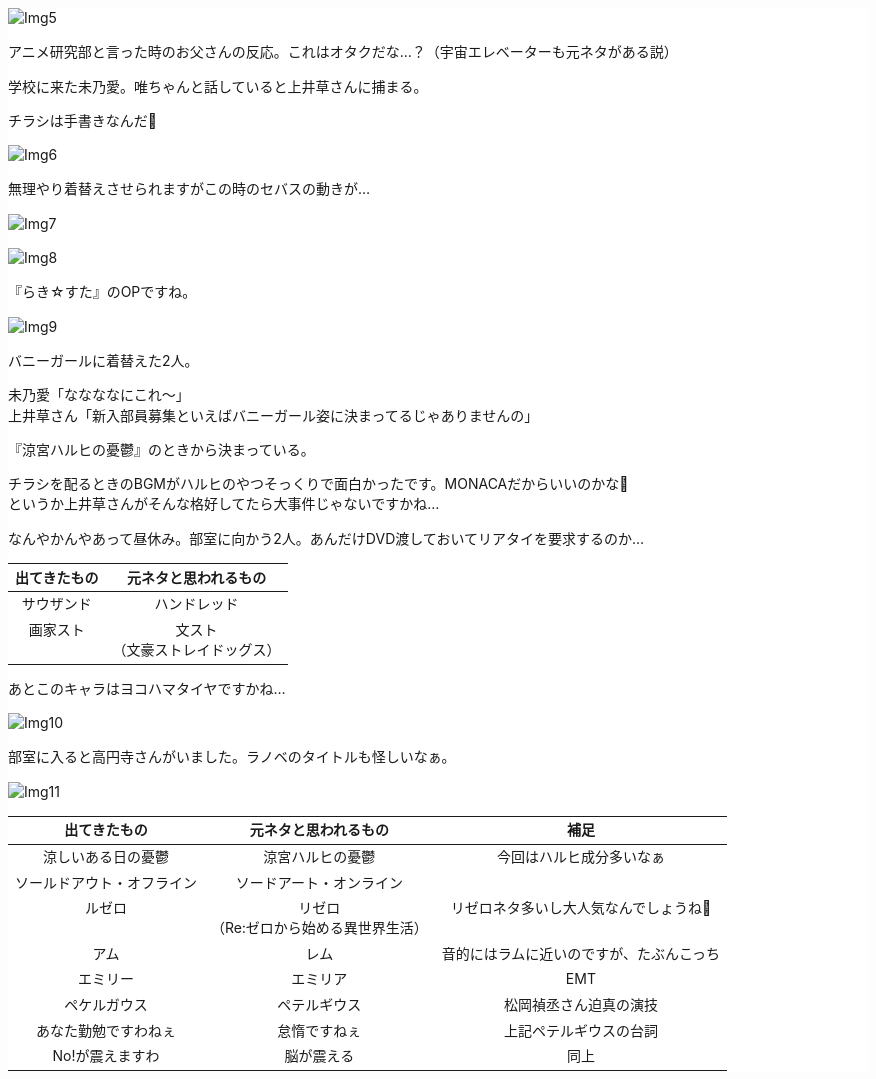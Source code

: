![Img5](https://i.imgur.com/iojCdVo.png)

アニメ研究部と言った時のお父さんの反応。これはオタクだな…？（宇宙エレベーターも元ネタがある説）

学校に来た未乃愛。唯ちゃんと話していると上井草さんに捕まる。

チラシは手書きなんだ🤔

![Img6](https://i.imgur.com/QCxCEMB.png)

無理やり着替えさせられますがこの時のセバスの動きが…

![Img7](https://i.imgur.com/JqzG26A.png)

![Img8](https://i.imgur.com/bxL5BiE.png)

『らき☆すた』のOPですね。

![Img9](https://i.imgur.com/aW11uFF.png)

バニーガールに着替えた2人。

未乃愛「ななななにこれ〜」  
上井草さん「新入部員募集といえばバニーガール姿に決まってるじゃありませんの」

『涼宮ハルヒの憂鬱』のときから決まっている。

チラシを配るときのBGMがハルヒのやつそっくりで面白かったです。MONACAだからいいのかな🤔  
というか上井草さんがそんな格好してたら大事件じゃないですかね…

なんやかんやあって昼休み。部室に向かう2人。あんだけDVD渡しておいてリアタイを要求するのか…

|出てきたもの|元ネタと思われるもの|
|:---:|:---:|
|サウザンド|ハンドレッド|
|画家スト|文スト<br>（文豪ストレイドッグス）|

あとこのキャラはヨコハマタイヤですかね…

![Img10](https://i.imgur.com/cMzgg5E.png)

部室に入ると高円寺さんがいました。ラノベのタイトルも怪しいなぁ。

![Img11](https://i.imgur.com/HCmted3.png)

|出てきたもの|元ネタと思われるもの|補足|
|:---:|:---:|:---:|
|涼しいある日の憂鬱|涼宮ハルヒの憂鬱|今回はハルヒ成分多いなぁ|
|ソールドアウト・オフライン|ソードアート・オンライン|　|
|ルゼロ|リゼロ<br>（Re:ゼロから始める異世界生活）|リゼロネタ多いし大人気なんでしょうね🤔|
|アム|レム|音的にはラムに近いのですが、たぶんこっち|
|エミリー|エミリア|EMT|
|ペケルガウス|ペテルギウス|松岡禎丞さん迫真の演技|
|あなた勤勉ですわねぇ|怠惰ですねぇ|上記ペテルギウスの台詞|
|No!が震えますわ|脳が震える|同上|
